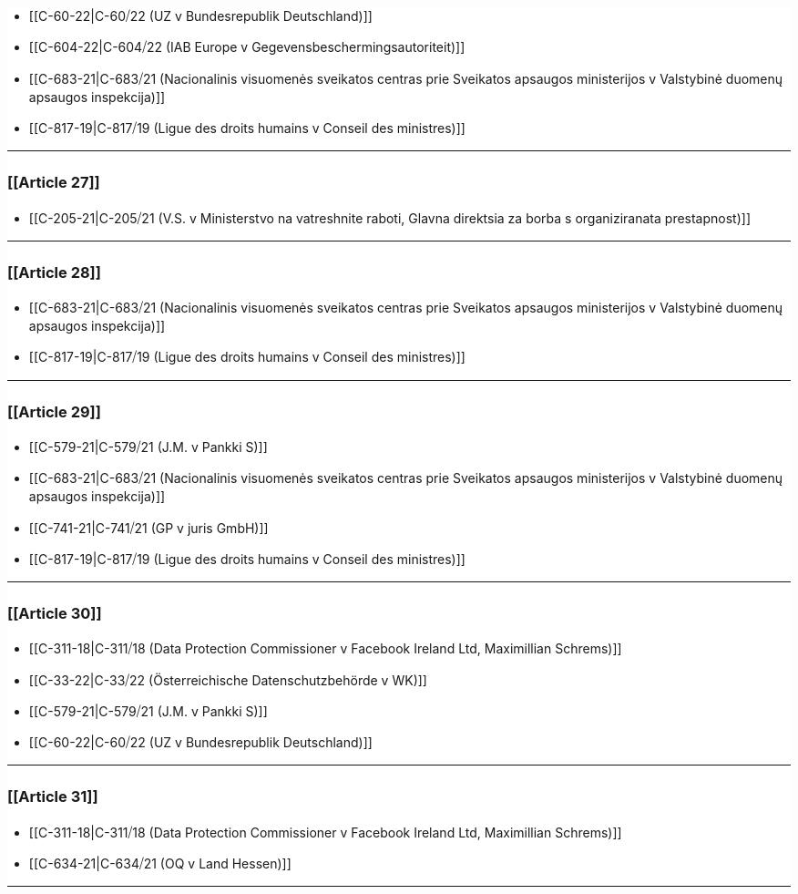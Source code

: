- [[C-60-22|C-60⧸22 (UZ v Bundesrepublik Deutschland)]]

- [[C-604-22|C-604⧸22 (IAB Europe v Gegevensbeschermingsautoriteit)]]

- [[C-683-21|C-683⧸21 (Nacionalinis visuomenės sveikatos centras prie Sveikatos apsaugos ministerijos v Valstybinė duomenų apsaugos inspekcija)]]

- [[C-817-19|C-817⧸19 (Ligue des droits humains v Conseil des ministres)]]

---

### [[Article 27]]

- [[C-205-21|C-205⧸21 (V.S. v Ministerstvo na vatreshnite raboti, Glavna direktsia za borba s organiziranata prestapnost)]]

---

### [[Article 28]]

- [[C-683-21|C-683⧸21 (Nacionalinis visuomenės sveikatos centras prie Sveikatos apsaugos ministerijos v Valstybinė duomenų apsaugos inspekcija)]]

- [[C-817-19|C-817⧸19 (Ligue des droits humains v Conseil des ministres)]]

---

### [[Article 29]]

- [[C-579-21|C-579⧸21 (J.M. v Pankki S)]]

- [[C-683-21|C-683⧸21 (Nacionalinis visuomenės sveikatos centras prie Sveikatos apsaugos ministerijos v Valstybinė duomenų apsaugos inspekcija)]]

- [[C-741-21|C-741⧸21 (GP v juris GmbH)]]

- [[C-817-19|C-817⧸19 (Ligue des droits humains v Conseil des ministres)]]

---

### [[Article 30]]

- [[C-311-18|C-311⧸18 (Data Protection Commissioner v Facebook Ireland Ltd, Maximillian Schrems)]]

- [[C-33-22|C-33⧸22 (Österreichische Datenschutzbehörde v WK)]]

- [[C-579-21|C-579⧸21 (J.M. v Pankki S)]]

- [[C-60-22|C-60⧸22 (UZ v Bundesrepublik Deutschland)]]

---

### [[Article 31]]

- [[C-311-18|C-311⧸18 (Data Protection Commissioner v Facebook Ireland Ltd, Maximillian Schrems)]]

- [[C-634-21|C-634⧸21 (OQ v Land Hessen)]]

---
